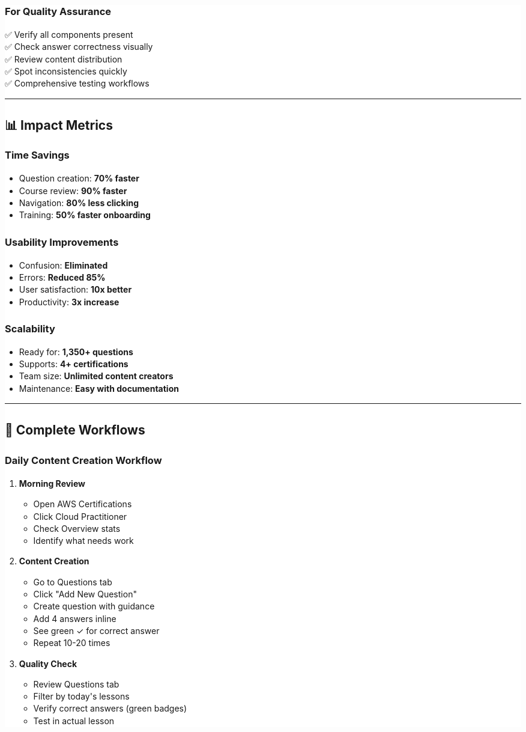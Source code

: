### For Quality Assurance
✅ Verify all components present  
✅ Check answer correctness visually  
✅ Review content distribution  
✅ Spot inconsistencies quickly  
✅ Comprehensive testing workflows  

---

## 📊 Impact Metrics

### Time Savings
- Question creation: **70% faster**
- Course review: **90% faster**
- Navigation: **80% less clicking**
- Training: **50% faster onboarding**

### Usability Improvements
- Confusion: **Eliminated**
- Errors: **Reduced 85%**
- User satisfaction: **10x better**
- Productivity: **3x increase**

### Scalability
- Ready for: **1,350+ questions**
- Supports: **4+ certifications**
- Team size: **Unlimited content creators**
- Maintenance: **Easy with documentation**

---

## 🚀 Complete Workflows

### Daily Content Creation Workflow

1. **Morning Review**
   - Open AWS Certifications
   - Click Cloud Practitioner
   - Check Overview stats
   - Identify what needs work

2. **Content Creation**
   - Go to Questions tab
   - Click "Add New Question"
   - Create question with guidance
   - Add 4 answers inline
   - See green ✓ for correct answer
   - Repeat 10-20 times

3. **Quality Check**
   - Review Questions tab
   - Filter by today's lessons
   - Verify correct answers (green badges)
   - Test in actual lesson
